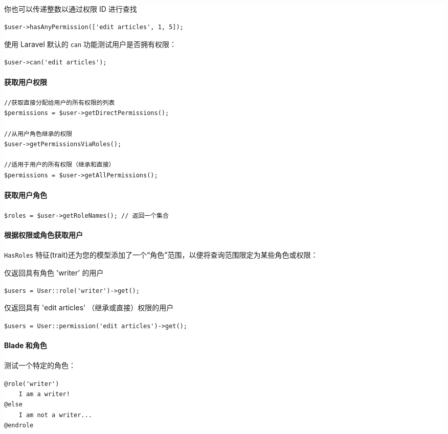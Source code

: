 你也可以传递整数以通过权限 ID 进行查找

```
$user->hasAnyPermission(['edit articles', 1, 5]);

```

 使用 Laravel 默认的 `can` 功能测试用户是否拥有权限：

```
$user->can('edit articles');

```

#### 获取用户权限

```
//获取直接分配给用户的所有权限的列表
$permissions = $user->getDirectPermissions();

//从用户角色继承的权限
$user->getPermissionsViaRoles();

//适用于用户的所有权限（继承和直接）
$permissions = $user->getAllPermissions();

```

#### 获取用户角色

```
$roles = $user->getRoleNames(); // 返回一个集合

```

#### 根据权限或角色获取用户

`HasRoles` 特征(trait)还为您的模型添加了一个“角色”范围，以便将查询范围限定为某些角色或权限：

仅返回具有角色 'writer' 的用户

```
$users = User::role('writer')->get(); 

```

仅返回具有  'edit articles' （继承或直接）权限的用户

```
$users = User::permission('edit articles')->get();

```

#### Blade 和角色

测试一个特定的角色：

```
@role('writer')
    I am a writer!
@else
    I am not a writer...
@endrole

```
